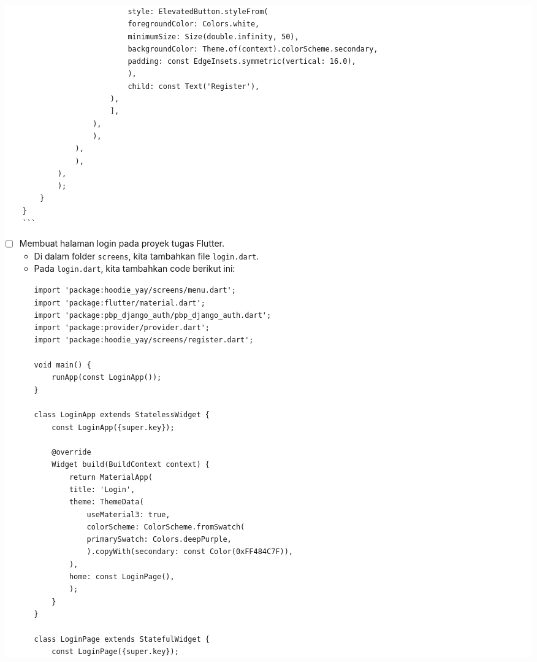                                 style: ElevatedButton.styleFrom(
                                foregroundColor: Colors.white,
                                minimumSize: Size(double.infinity, 50),
                                backgroundColor: Theme.of(context).colorScheme.secondary,
                                padding: const EdgeInsets.symmetric(vertical: 16.0),
                                ),
                                child: const Text('Register'),
                            ),
                            ],
                        ),
                        ),
                    ),
                    ),
                ),
                );
            }
        }
        ```
    

- [ ] Membuat halaman login pada proyek tugas Flutter.
    - Di dalam folder `screens`, kita tambahkan file `login.dart`.
    - Pada `login.dart`, kita tambahkan code berikut ini:
        ```
        import 'package:hoodie_yay/screens/menu.dart';
        import 'package:flutter/material.dart';
        import 'package:pbp_django_auth/pbp_django_auth.dart';
        import 'package:provider/provider.dart';
        import 'package:hoodie_yay/screens/register.dart';

        void main() {
            runApp(const LoginApp());
        }

        class LoginApp extends StatelessWidget {
            const LoginApp({super.key});

            @override
            Widget build(BuildContext context) {
                return MaterialApp(
                title: 'Login',
                theme: ThemeData(
                    useMaterial3: true,
                    colorScheme: ColorScheme.fromSwatch(
                    primarySwatch: Colors.deepPurple,
                    ).copyWith(secondary: const Color(0xFF484C7F)),
                ),
                home: const LoginPage(),
                );
            }
        }

        class LoginPage extends StatefulWidget {
            const LoginPage({super.key});
